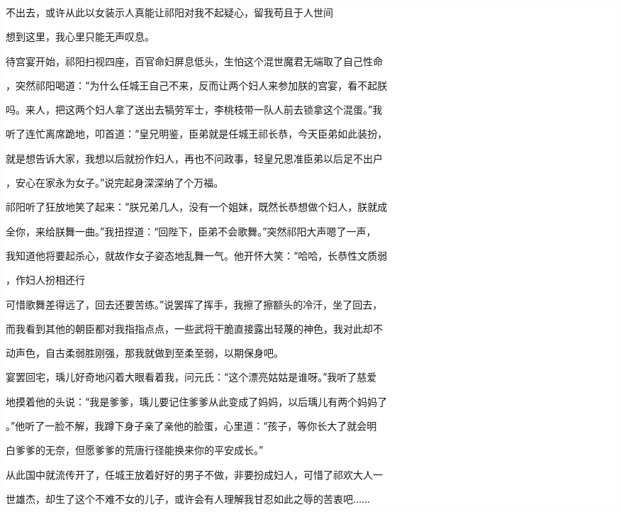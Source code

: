 不出去，或许从此以女装示人真能让祁阳对我不起疑心，留我苟且于人世间

想到这里，我心里只能无声叹息。

待宫宴开始，祁阳扫视四座，百官命妇屏息低头，生怕这个混世魔君无端取了自己性命

，突然祁阳喝道：“为什么任城王自己不来，反而让两个妇人来参加朕的宫宴，看不起朕

吗。来人，把这两个妇人拿了送出去犒劳军士，李桃枝带一队人前去锁拿这个混蛋。”我

听了连忙离席跪地，叩首道：“皇兄明鉴，臣弟就是任城王祁长恭，今天臣弟如此装扮，

就是想告诉大家，我想以后就扮作妇人，再也不问政事，轻皇兄恩准臣弟以后足不出户

，安心在家永为女子。”说完起身深深纳了个万福。

祁阳听了狂放地笑了起来：“朕兄弟几人，没有一个姐妹，既然长恭想做个妇人，朕就成

全你，来给朕舞一曲。”我扭捏道：“回陛下，臣弟不会歌舞。”突然祁阳大声嗯了一声，

我知道他将要起杀心，就故作女子姿态地乱舞一气。他开怀大笑：“哈哈，长恭性文质弱

，作妇人扮相还行

可惜歌舞差得远了，回去还要苦练。”说罢挥了挥手，我擦了擦额头的冷汗，坐了回去，

而我看到其他的朝臣都对我指指点点，一些武将干脆直接露出轻蔑的神色，我对此却不

动声色，自古柔弱胜刚强，那我就做到至柔至弱，以期保身吧。

宴罢回宅，瑀儿好奇地闪着大眼看着我，问元氏：“这个漂亮姑姑是谁呀。”我听了慈爱

地摸着他的头说：“我是爹爹，瑀儿要记住爹爹从此变成了妈妈，以后瑀儿有两个妈妈了

。”他听了一脸不解，我蹲下身子亲了亲他的脸蛋，心里道：“孩子，等你长大了就会明

白爹爹的无奈，但愿爹爹的荒唐行径能换来你的平安成长。”

从此国中就流传开了，任城王放着好好的男子不做，非要扮成妇人，可惜了祁欢大人一

世雄杰，却生了这个不难不女的儿子，或许会有人理解我甘忍如此之辱的苦衷吧……


